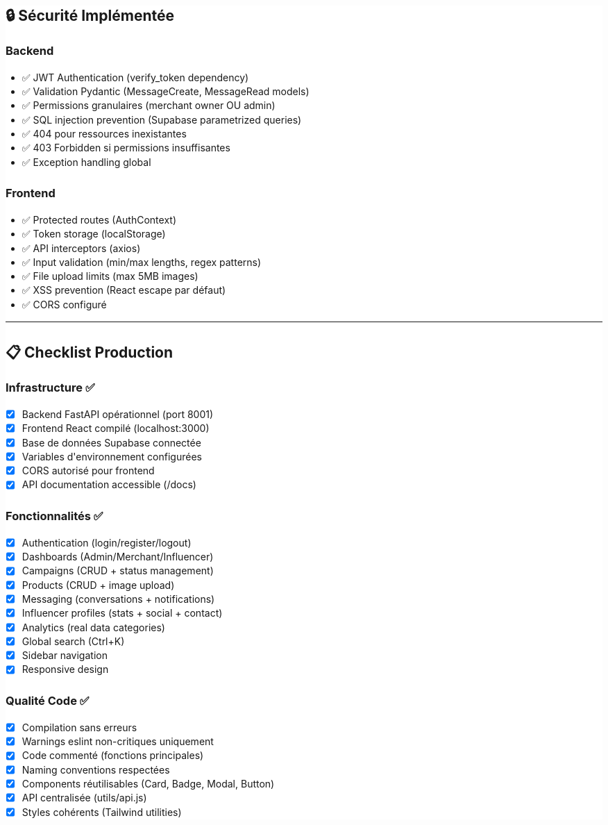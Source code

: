 
## 🔒 Sécurité Implémentée

### Backend
- ✅ JWT Authentication (verify_token dependency)
- ✅ Validation Pydantic (MessageCreate, MessageRead models)
- ✅ Permissions granulaires (merchant owner OU admin)
- ✅ SQL injection prevention (Supabase parametrized queries)
- ✅ 404 pour ressources inexistantes
- ✅ 403 Forbidden si permissions insuffisantes
- ✅ Exception handling global

### Frontend
- ✅ Protected routes (AuthContext)
- ✅ Token storage (localStorage)
- ✅ API interceptors (axios)
- ✅ Input validation (min/max lengths, regex patterns)
- ✅ File upload limits (max 5MB images)
- ✅ XSS prevention (React escape par défaut)
- ✅ CORS configuré

---

## 📋 Checklist Production

### Infrastructure ✅
- [x] Backend FastAPI opérationnel (port 8001)
- [x] Frontend React compilé (localhost:3000)
- [x] Base de données Supabase connectée
- [x] Variables d'environnement configurées
- [x] CORS autorisé pour frontend
- [x] API documentation accessible (/docs)

### Fonctionnalités ✅
- [x] Authentication (login/register/logout)
- [x] Dashboards (Admin/Merchant/Influencer)
- [x] Campaigns (CRUD + status management)
- [x] Products (CRUD + image upload)
- [x] Messaging (conversations + notifications)
- [x] Influencer profiles (stats + social + contact)
- [x] Analytics (real data categories)
- [x] Global search (Ctrl+K)
- [x] Sidebar navigation
- [x] Responsive design

### Qualité Code ✅
- [x] Compilation sans erreurs
- [x] Warnings eslint non-critiques uniquement
- [x] Code commenté (fonctions principales)
- [x] Naming conventions respectées
- [x] Components réutilisables (Card, Badge, Modal, Button)
- [x] API centralisée (utils/api.js)
- [x] Styles cohérents (Tailwind utilities)
